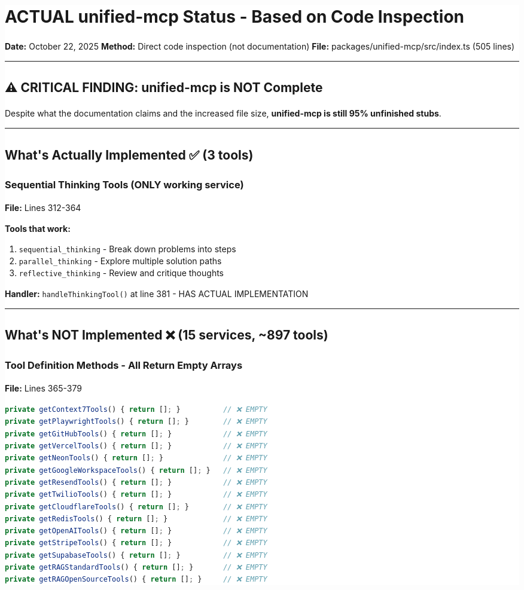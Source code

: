 # ACTUAL unified-mcp Status - Based on Code Inspection

**Date:** October 22, 2025
**Method:** Direct code inspection (not documentation)
**File:** packages/unified-mcp/src/index.ts (505 lines)

---

## ⚠️ CRITICAL FINDING: unified-mcp is NOT Complete

Despite what the documentation claims and the increased file size, **unified-mcp is still 95% unfinished stubs**.

---

## What's Actually Implemented ✅ (3 tools)

### Sequential Thinking Tools (ONLY working service)

**File:** Lines 312-364

**Tools that work:**
1. `sequential_thinking` - Break down problems into steps
2. `parallel_thinking` - Explore multiple solution paths
3. `reflective_thinking` - Review and critique thoughts

**Handler:** `handleThinkingTool()` at line 381 - HAS ACTUAL IMPLEMENTATION

---

## What's NOT Implemented ❌ (15 services, ~897 tools)

### Tool Definition Methods - All Return Empty Arrays

**File:** Lines 365-379

```typescript
private getContext7Tools() { return []; }          // ❌ EMPTY
private getPlaywrightTools() { return []; }        // ❌ EMPTY
private getGitHubTools() { return []; }            // ❌ EMPTY
private getVercelTools() { return []; }            // ❌ EMPTY
private getNeonTools() { return []; }              // ❌ EMPTY
private getGoogleWorkspaceTools() { return []; }   // ❌ EMPTY
private getResendTools() { return []; }            // ❌ EMPTY
private getTwilioTools() { return []; }            // ❌ EMPTY
private getCloudflareTools() { return []; }        // ❌ EMPTY
private getRedisTools() { return []; }             // ❌ EMPTY
private getOpenAITools() { return []; }            // ❌ EMPTY
private getStripeTools() { return []; }            // ❌ EMPTY
private getSupabaseTools() { return []; }          // ❌ EMPTY
private getRAGStandardTools() { return []; }       // ❌ EMPTY
private getRAGOpenSourceTools() { return []; }     // ❌ EMPTY
```
